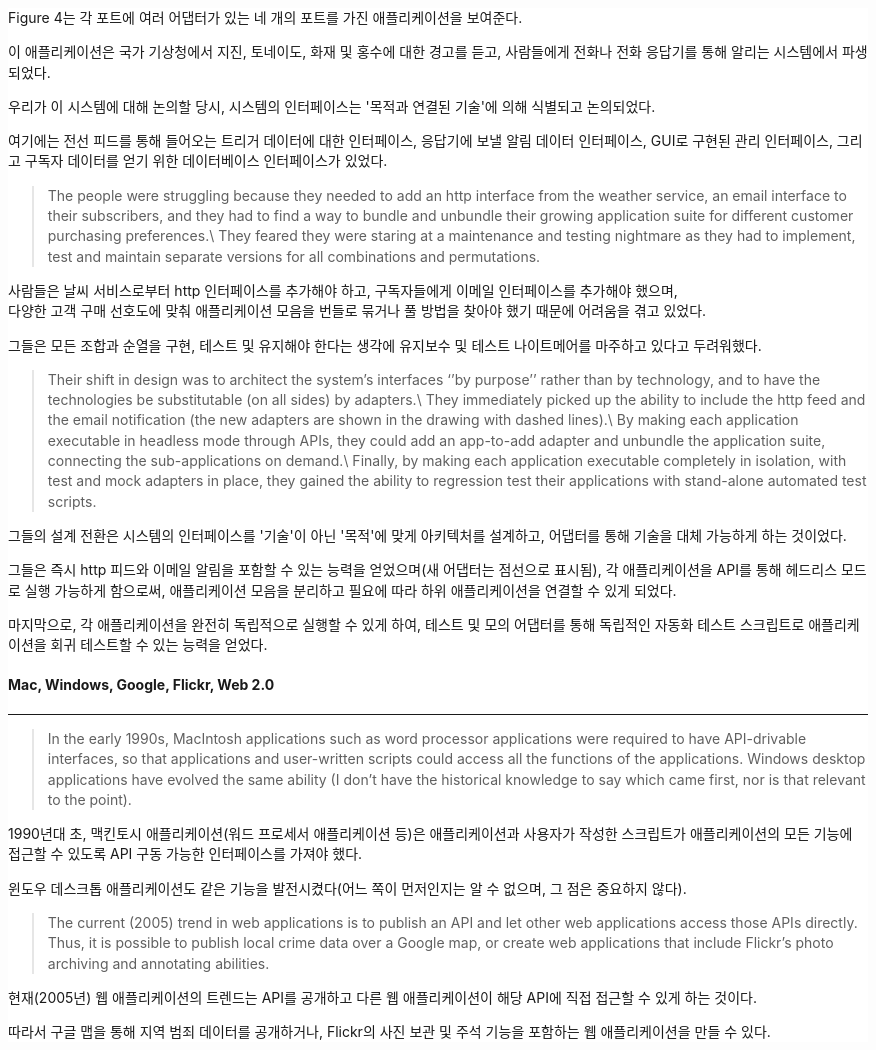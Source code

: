 Figure 4는 각 포트에 여러 어댑터가 있는 네 개의 포트를 가진 애플리케이션을 보여준다.

이 애플리케이션은 국가 기상청에서 지진, 토네이도, 화재 및 홍수에 대한 경고를 듣고, 사람들에게 전화나 전화 응답기를 통해 알리는 시스템에서 파생되었다.

우리가 이 시스템에 대해 논의할 당시, 시스템의 인터페이스는 '목적과 연결된 기술'에 의해 식별되고 논의되었다.

여기에는 전선 피드를 통해 들어오는 트리거 데이터에 대한 인터페이스, 응답기에 보낼 알림 데이터 인터페이스, GUI로 구현된 관리 인터페이스, 그리고 구독자 데이터를 얻기 위한 데이터베이스 인터페이스가 있었다.

>The people were struggling because they needed to add an http interface from the weather service, an email interface to their subscribers, and they had to find a way to bundle and unbundle their growing application suite for different customer purchasing preferences.\ 
>They feared they were staring at a maintenance and testing nightmare as they had to implement, test and maintain separate versions for all combinations and permutations.

사람들은 날씨 서비스로부터 http 인터페이스를 추가해야 하고, 구독자들에게 이메일 인터페이스를 추가해야 했으며,  
다양한 고객 구매 선호도에 맞춰 애플리케이션 모음을 번들로 묶거나 풀 방법을 찾아야 했기 때문에 어려움을 겪고 있었다.

그들은 모든 조합과 순열을 구현, 테스트 및 유지해야 한다는 생각에 유지보수 및 테스트 나이트메어를 마주하고 있다고 두려워했다.

>Their shift in design was to architect the system’s interfaces ‘’by purpose’’ rather than by technology, and to have the technologies be substitutable (on all sides) by adapters.\ 
>They immediately picked up the ability to include the http feed and the email notification (the new adapters are shown in the drawing with dashed lines).\ 
>By making each application executable in headless mode through APIs, they could add an app-to-add adapter and unbundle the application suite, connecting the sub-applications on demand.\ 
>Finally, by making each application executable completely in isolation, with test and mock adapters in place, they gained the ability to regression test their applications with stand-alone automated test scripts.

그들의 설계 전환은 시스템의 인터페이스를 '기술'이 아닌 '목적'에 맞게 아키텍처를 설계하고, 어댑터를 통해 기술을 대체 가능하게 하는 것이었다. 

그들은 즉시 http 피드와 이메일 알림을 포함할 수 있는 능력을 얻었으며(새 어댑터는 점선으로 표시됨), 각 애플리케이션을 API를 통해 헤드리스 모드로 실행 가능하게 함으로써, 애플리케이션 모음을 분리하고 필요에 따라 하위 애플리케이션을 연결할 수 있게 되었다.

마지막으로, 각 애플리케이션을 완전히 독립적으로 실행할 수 있게 하여, 테스트 및 모의 어댑터를 통해 독립적인 자동화 테스트 스크립트로 애플리케이션을 회귀 테스트할 수 있는 능력을 얻었다.

#### Mac, Windows, Google, Flickr, Web 2.0
---

>In the early 1990s, MacIntosh applications such as word processor applications were required to have API-drivable interfaces, so that applications and user-written scripts could access all the functions of the applications. Windows desktop applications have evolved the same ability (I don’t have the historical knowledge to say which came first, nor is that relevant to the point).

1990년대 초, 맥킨토시 애플리케이션(워드 프로세서 애플리케이션 등)은 애플리케이션과 사용자가 작성한 스크립트가 애플리케이션의 모든 기능에 접근할 수 있도록 API 구동 가능한 인터페이스를 가져야 했다.

윈도우 데스크톱 애플리케이션도 같은 기능을 발전시켰다(어느 쪽이 먼저인지는 알 수 없으며, 그 점은 중요하지 않다).

>The current (2005) trend in web applications is to publish an API and let other web applications access those APIs directly. Thus, it is possible to publish local crime data over a Google map, or create web applications that include Flickr’s photo archiving and annotating abilities.

현재(2005년) 웹 애플리케이션의 트렌드는 API를 공개하고 다른 웹 애플리케이션이 해당 API에 직접 접근할 수 있게 하는 것이다.

따라서 구글 맵을 통해 지역 범죄 데이터를 공개하거나, Flickr의 사진 보관 및 주석 기능을 포함하는 웹 애플리케이션을 만들 수 있다.

